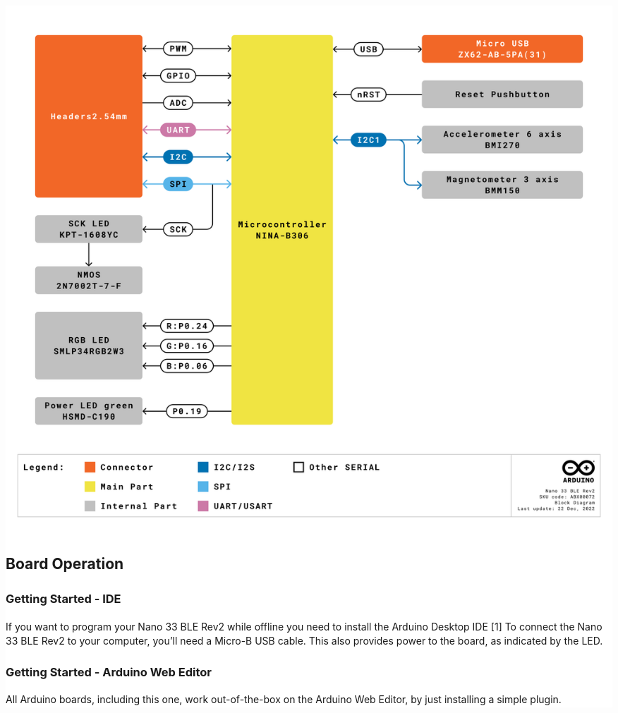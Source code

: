 ![Block Diagram](assets/Nano_33_BLE_Rev2_Block_Diagram.svg)

## Board Operation

### Getting Started - IDE

If you want to program your Nano 33 BLE Rev2 while offline you need to install the Arduino Desktop IDE [1] To connect the Nano 33 BLE Rev2 to your computer, you’ll need a Micro-B USB cable. This also provides power to the board, as indicated by the LED.

### Getting Started - Arduino Web Editor

All Arduino boards, including this one, work out-of-the-box on the Arduino Web Editor, by just installing a simple plugin.
